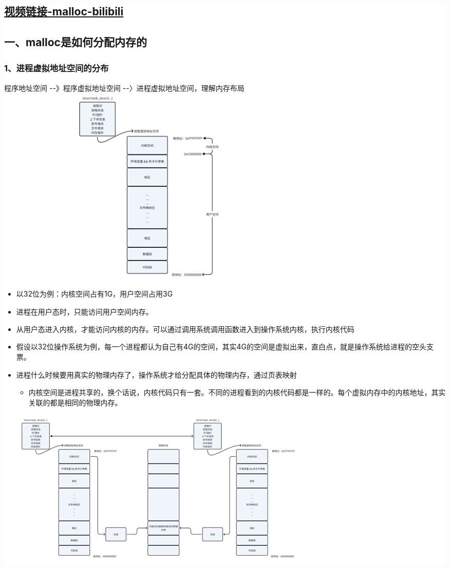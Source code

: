 ## [视频链接-malloc-bilibili](https://space.bilibili.com/3537122766096923/channel/collectiondetail?sid=1777926)

## **一、malloc**是如何分配内存的

### **1、进程虚拟地址空间的分布**

程序地址空间 --》程序虚拟地址空间 --〉进程虚拟地址空间，理解内存布局
![](./image/malloc01.png)

* 以32位为例：内核空间占有1G，用户空间占用3G
* 进程在用户态时，只能访问用户空间内存。
* 从用户态进入内核，才能访问内核的内存。可以通过调用系统调用函数进入到操作系统内核，执行内核代码
* 假设以32位操作系统为例，每一个进程都认为自己有4G的空间，其实4G的空间是虚拟出来，直白点，就是操作系统给进程的空头支票。
* 进程什么时候要用真实的物理内存了，操作系统才给分配具体的物理内存，通过页表映射

  * 内核空间是进程共享的，换个话说，内核代码只有一套。不同的进程看到的内核代码都是一样的。每个虚拟内存中的内核地址，其实关联的都是相同的物理内存。

  ![img](./image/malloc02.png)
